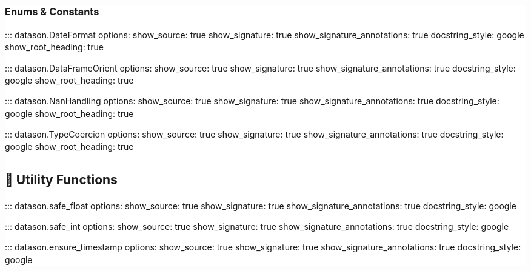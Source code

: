 ### Enums & Constants

::: datason.DateFormat
    options:
      show_source: true
      show_signature: true
      show_signature_annotations: true
      docstring_style: google
      show_root_heading: true

::: datason.DataFrameOrient
    options:
      show_source: true
      show_signature: true
      show_signature_annotations: true
      docstring_style: google
      show_root_heading: true

::: datason.NanHandling
    options:
      show_source: true
      show_signature: true
      show_signature_annotations: true
      docstring_style: google
      show_root_heading: true

::: datason.TypeCoercion
    options:
      show_source: true
      show_signature: true
      show_signature_annotations: true
      docstring_style: google
      show_root_heading: true

## 🔧 Utility Functions

::: datason.safe_float
    options:
      show_source: true
      show_signature: true
      show_signature_annotations: true
      docstring_style: google

::: datason.safe_int
    options:
      show_source: true
      show_signature: true
      show_signature_annotations: true
      docstring_style: google

::: datason.ensure_timestamp
    options:
      show_source: true
      show_signature: true
      show_signature_annotations: true
      docstring_style: google
